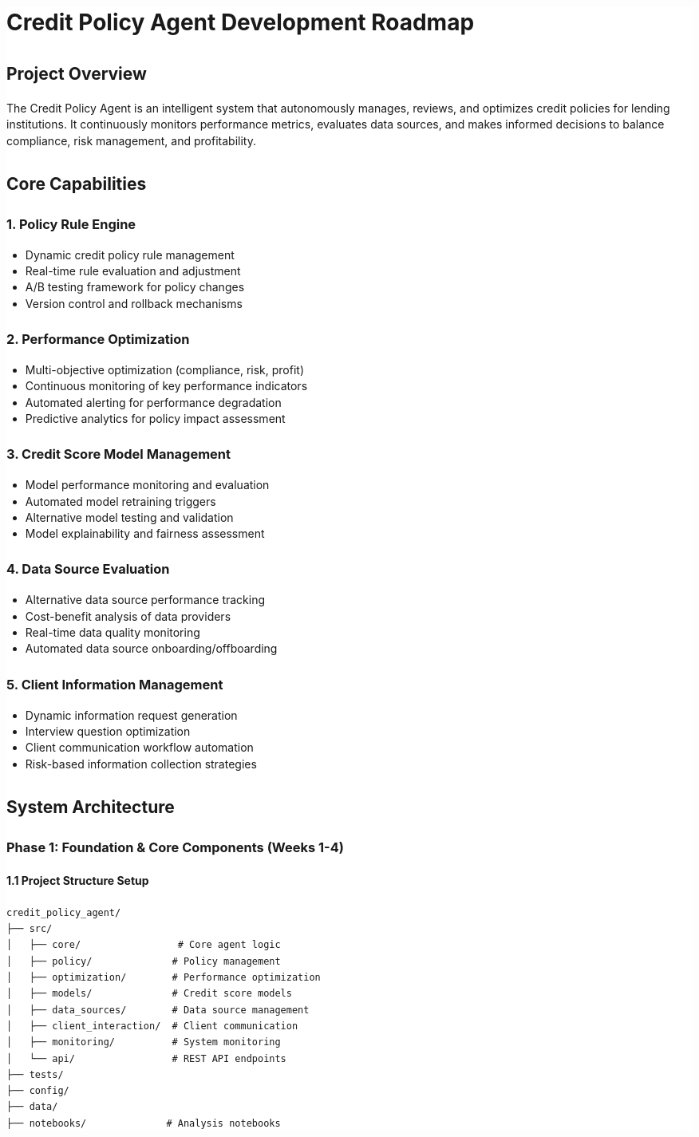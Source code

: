 # Credit Policy Agent Development Roadmap

## Project Overview
The Credit Policy Agent is an intelligent system that autonomously manages, reviews, and optimizes credit policies for lending institutions. It continuously monitors performance metrics, evaluates data sources, and makes informed decisions to balance compliance, risk management, and profitability.

## Core Capabilities

### 1. **Policy Rule Engine**
- Dynamic credit policy rule management
- Real-time rule evaluation and adjustment
- A/B testing framework for policy changes
- Version control and rollback mechanisms

### 2. **Performance Optimization**
- Multi-objective optimization (compliance, risk, profit)
- Continuous monitoring of key performance indicators
- Automated alerting for performance degradation
- Predictive analytics for policy impact assessment

### 3. **Credit Score Model Management**
- Model performance monitoring and evaluation
- Automated model retraining triggers
- Alternative model testing and validation
- Model explainability and fairness assessment

### 4. **Data Source Evaluation**
- Alternative data source performance tracking
- Cost-benefit analysis of data providers
- Real-time data quality monitoring
- Automated data source onboarding/offboarding

### 5. **Client Information Management**
- Dynamic information request generation
- Interview question optimization
- Client communication workflow automation
- Risk-based information collection strategies

## System Architecture

### Phase 1: Foundation & Core Components (Weeks 1-4)

#### 1.1 Project Structure Setup
```
credit_policy_agent/
├── src/
│   ├── core/                 # Core agent logic
│   ├── policy/              # Policy management
│   ├── optimization/        # Performance optimization
│   ├── models/              # Credit score models
│   ├── data_sources/        # Data source management
│   ├── client_interaction/  # Client communication
│   ├── monitoring/          # System monitoring
│   └── api/                 # REST API endpoints
├── tests/
├── config/
├── data/
├── notebooks/              # Analysis notebooks
```